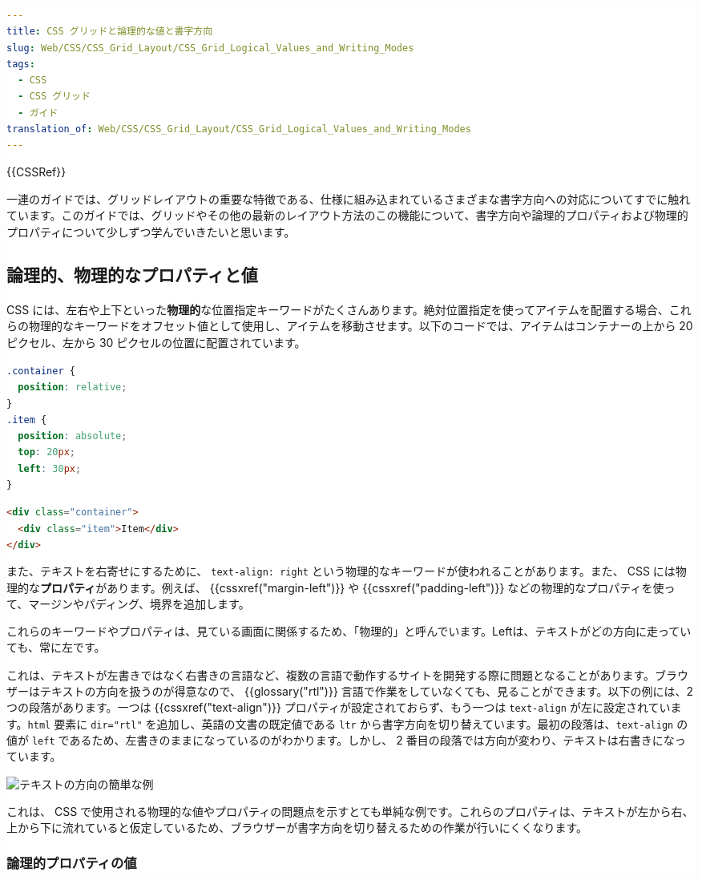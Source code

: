 ```yaml
---
title: CSS グリッドと論理的な値と書字方向
slug: Web/CSS/CSS_Grid_Layout/CSS_Grid_Logical_Values_and_Writing_Modes
tags:
  - CSS
  - CSS グリッド
  - ガイド
translation_of: Web/CSS/CSS_Grid_Layout/CSS_Grid_Logical_Values_and_Writing_Modes
---
```

{{CSSRef}}

一連のガイドでは、グリッドレイアウトの重要な特徴である、仕様に組み込まれているさまざまな書字方向への対応についてすでに触れています。このガイドでは、グリッドやその他の最新のレイアウト方法のこの機能について、書字方向や論理的プロパティおよび物理的プロパティについて少しずつ学んでいきたいと思います。

## 論理的、物理的なプロパティと値

CSS には、左右や上下といった**物理的**な位置指定キーワードがたくさんあります。絶対位置指定を使ってアイテムを配置する場合、これらの物理的なキーワードをオフセット値として使用し、アイテムを移動させます。以下のコードでは、アイテムはコンテナーの上から 20 ピクセル、左から 30 ピクセルの位置に配置されています。

```css
.container {
  position: relative;
}
.item {
  position: absolute;
  top: 20px;
  left: 30px;
}
```

```html
<div class="container">
  <div class="item">Item</div>
</div>
```

また、テキストを右寄せにするために、 `text-align: right` という物理的なキーワードが使われることがあります。また、 CSS には物理的な**プロパティ**があります。例えば、 {{cssxref("margin-left")}} や {{cssxref("padding-left")}} などの物理的なプロパティを使って、マージンやパディング、境界を追加します。

これらのキーワードやプロパティは、見ている画面に関係するため、「物理的」と呼んでいます。Leftは、テキストがどの方向に走っていても、常に左です。

これは、テキストが左書きではなく右書きの言語など、複数の言語で動作するサイトを開発する際に問題となることがあります。ブラウザーはテキストの方向を扱うのが得意なので、 {{glossary("rtl")}} 言語で作業をしていなくても、見ることができます。以下の例には、2 つの段落があります。一つは {{cssxref("text-align")}} プロパティが設定されておらず、もう一つは `text-align` が左に設定されています。`html` 要素に `dir="rtl"` を追加し、英語の文書の既定値である `ltr` から書字方向を切り替えています。最初の段落は、`text-align` の値が `left` であるため、左書きのままになっているのがわかります。しかし、 2 番目の段落では方向が変わり、テキストは右書きになっています。

![テキストの方向の簡単な例](8_direction_simple_example.png)

これは、 CSS で使用される物理的な値やプロパティの問題点を示すとても単純な例です。これらのプロパティは、テキストが左から右、上から下に流れていると仮定しているため、ブラウザーが書字方向を切り替えるための作業が行いにくくなります。

### 論理的プロパティの値

